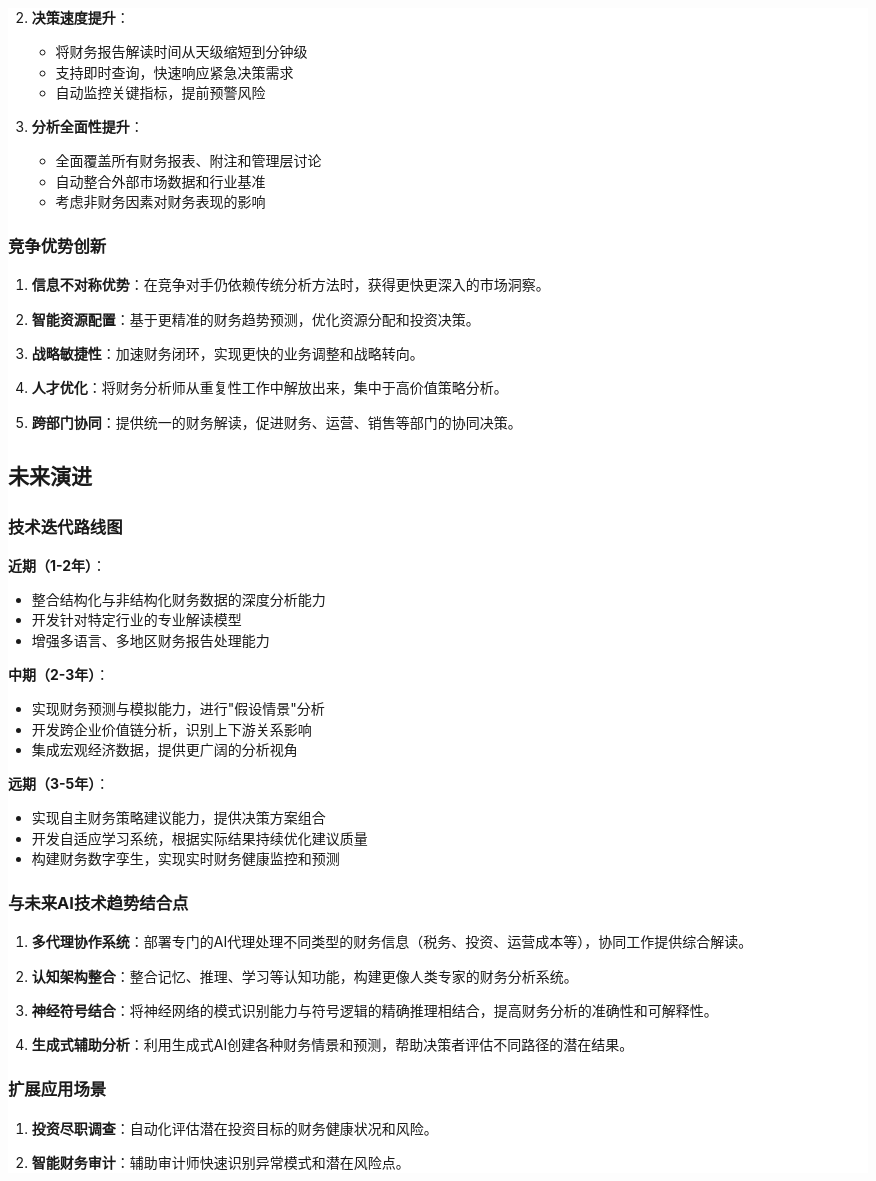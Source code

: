 2. **决策速度提升**：
   - 将财务报告解读时间从天级缩短到分钟级
   - 支持即时查询，快速响应紧急决策需求
   - 自动监控关键指标，提前预警风险

3. **分析全面性提升**：
   - 全面覆盖所有财务报表、附注和管理层讨论
   - 自动整合外部市场数据和行业基准
   - 考虑非财务因素对财务表现的影响

### 竞争优势创新

1. **信息不对称优势**：在竞争对手仍依赖传统分析方法时，获得更快更深入的市场洞察。

2. **智能资源配置**：基于更精准的财务趋势预测，优化资源分配和投资决策。

3. **战略敏捷性**：加速财务闭环，实现更快的业务调整和战略转向。

4. **人才优化**：将财务分析师从重复性工作中解放出来，集中于高价值策略分析。

5. **跨部门协同**：提供统一的财务解读，促进财务、运营、销售等部门的协同决策。

## 未来演进

### 技术迭代路线图

**近期（1-2年）**：
- 整合结构化与非结构化财务数据的深度分析能力
- 开发针对特定行业的专业解读模型
- 增强多语言、多地区财务报告处理能力

**中期（2-3年）**：
- 实现财务预测与模拟能力，进行"假设情景"分析
- 开发跨企业价值链分析，识别上下游关系影响
- 集成宏观经济数据，提供更广阔的分析视角

**远期（3-5年）**：
- 实现自主财务策略建议能力，提供决策方案组合
- 开发自适应学习系统，根据实际结果持续优化建议质量
- 构建财务数字孪生，实现实时财务健康监控和预测

### 与未来AI技术趋势结合点

1. **多代理协作系统**：部署专门的AI代理处理不同类型的财务信息（税务、投资、运营成本等），协同工作提供综合解读。

2. **认知架构整合**：整合记忆、推理、学习等认知功能，构建更像人类专家的财务分析系统。

3. **神经符号结合**：将神经网络的模式识别能力与符号逻辑的精确推理相结合，提高财务分析的准确性和可解释性。

4. **生成式辅助分析**：利用生成式AI创建各种财务情景和预测，帮助决策者评估不同路径的潜在结果。

### 扩展应用场景

1. **投资尽职调查**：自动化评估潜在投资目标的财务健康状况和风险。

2. **智能财务审计**：辅助审计师快速识别异常模式和潜在风险点。
